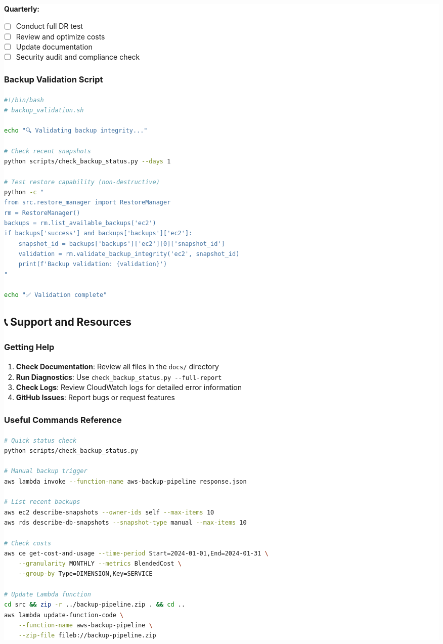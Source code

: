 **Quarterly:**
- [ ] Conduct full DR test
- [ ] Review and optimize costs
- [ ] Update documentation
- [ ] Security audit and compliance check

### Backup Validation Script

```bash
#!/bin/bash
# backup_validation.sh

echo "🔍 Validating backup integrity..."

# Check recent snapshots
python scripts/check_backup_status.py --days 1

# Test restore capability (non-destructive)
python -c "
from src.restore_manager import RestoreManager
rm = RestoreManager()
backups = rm.list_available_backups('ec2')
if backups['success'] and backups['backups']['ec2']:
    snapshot_id = backups['backups']['ec2'][0]['snapshot_id']
    validation = rm.validate_backup_integrity('ec2', snapshot_id)
    print(f'Backup validation: {validation}')
"

echo "✅ Validation complete"
```

## 📞 Support and Resources

### Getting Help

1. **Check Documentation**: Review all files in the `docs/` directory
2. **Run Diagnostics**: Use `check_backup_status.py --full-report`
3. **Check Logs**: Review CloudWatch logs for detailed error information
4. **GitHub Issues**: Report bugs or request features

### Useful Commands Reference

```bash
# Quick status check
python scripts/check_backup_status.py

# Manual backup trigger
aws lambda invoke --function-name aws-backup-pipeline response.json

# List recent backups
aws ec2 describe-snapshots --owner-ids self --max-items 10
aws rds describe-db-snapshots --snapshot-type manual --max-items 10

# Check costs
aws ce get-cost-and-usage --time-period Start=2024-01-01,End=2024-01-31 \
    --granularity MONTHLY --metrics BlendedCost \
    --group-by Type=DIMENSION,Key=SERVICE

# Update Lambda function
cd src && zip -r ../backup-pipeline.zip . && cd ..
aws lambda update-function-code \
    --function-name aws-backup-pipeline \
    --zip-file fileb://backup-pipeline.zip
```
